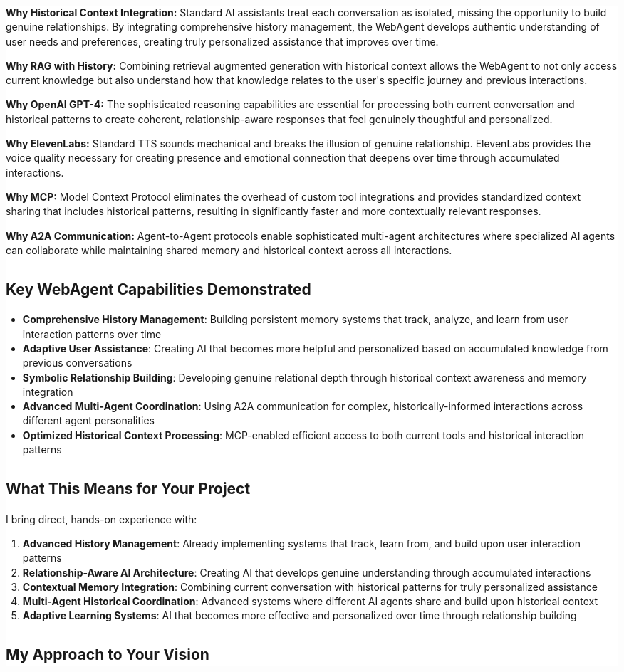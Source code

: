 **Why Historical Context Integration:** Standard AI assistants treat each conversation as isolated, missing the opportunity to build genuine relationships. By integrating comprehensive history management, the WebAgent develops authentic understanding of user needs and preferences, creating truly personalized assistance that improves over time.

**Why RAG with History:** Combining retrieval augmented generation with historical context allows the WebAgent to not only access current knowledge but also understand how that knowledge relates to the user's specific journey and previous interactions.

**Why OpenAI GPT-4:** The sophisticated reasoning capabilities are essential for processing both current conversation and historical patterns to create coherent, relationship-aware responses that feel genuinely thoughtful and personalized.

**Why ElevenLabs:** Standard TTS sounds mechanical and breaks the illusion of genuine relationship. ElevenLabs provides the voice quality necessary for creating presence and emotional connection that deepens over time through accumulated interactions.

**Why MCP:** Model Context Protocol eliminates the overhead of custom tool integrations and provides standardized context sharing that includes historical patterns, resulting in significantly faster and more contextually relevant responses.

**Why A2A Communication:** Agent-to-Agent protocols enable sophisticated multi-agent architectures where specialized AI agents can collaborate while maintaining shared memory and historical context across all interactions.

## Key WebAgent Capabilities Demonstrated

- **Comprehensive History Management**: Building persistent memory systems that track, analyze, and learn from user interaction patterns over time
- **Adaptive User Assistance**: Creating AI that becomes more helpful and personalized based on accumulated knowledge from previous conversations
- **Symbolic Relationship Building**: Developing genuine relational depth through historical context awareness and memory integration
- **Advanced Multi-Agent Coordination**: Using A2A communication for complex, historically-informed interactions across different agent personalities
- **Optimized Historical Context Processing**: MCP-enabled efficient access to both current tools and historical interaction patterns

## What This Means for Your Project

I bring direct, hands-on experience with:

1. **Advanced History Management**: Already implementing systems that track, learn from, and build upon user interaction patterns
2. **Relationship-Aware AI Architecture**: Creating AI that develops genuine understanding through accumulated interactions
3. **Contextual Memory Integration**: Combining current conversation with historical patterns for truly personalized assistance
4. **Multi-Agent Historical Coordination**: Advanced systems where different AI agents share and build upon historical context
5. **Adaptive Learning Systems**: AI that becomes more effective and personalized over time through relationship building

## My Approach to Your Vision
